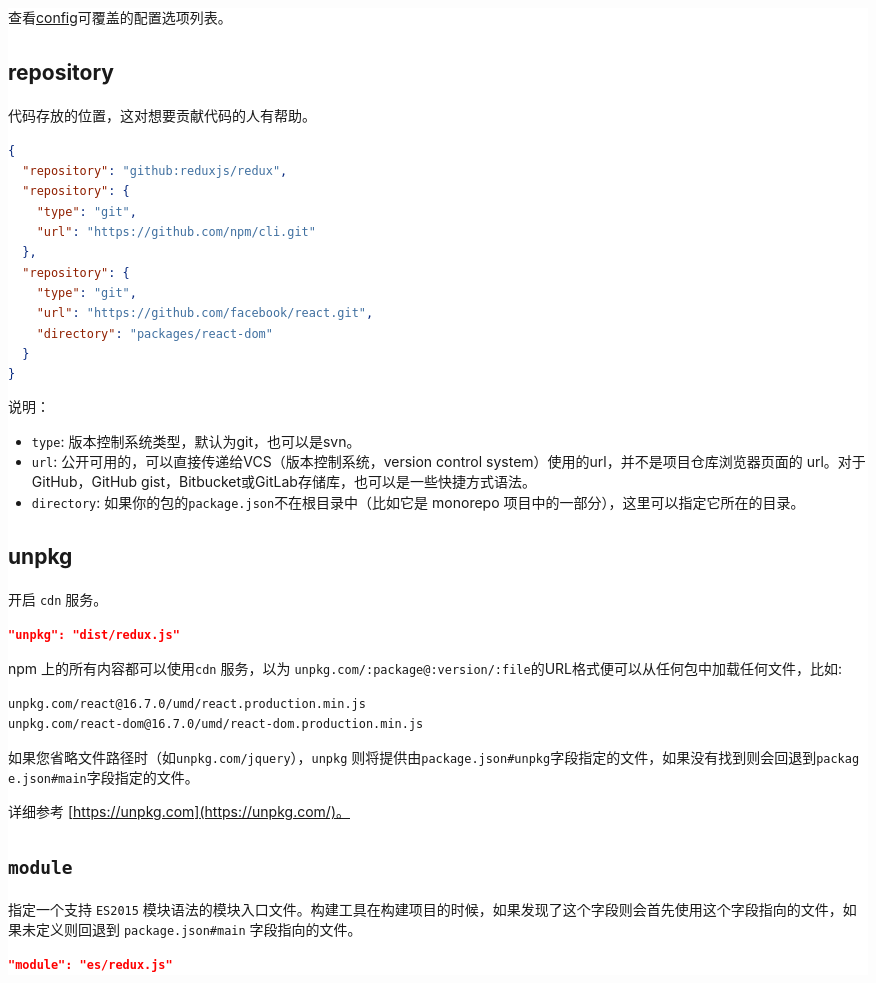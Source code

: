 查看[config](https://docs.npmjs.com/cli/v7/using-npm/config)可覆盖的配置选项列表。

## repository

代码存放的位置，这对想要贡献代码的人有帮助。

``` json
{
  "repository": "github:reduxjs/redux",
  "repository": {
    "type": "git",
    "url": "https://github.com/npm/cli.git"
  },
  "repository": {
    "type": "git",
    "url": "https://github.com/facebook/react.git",
    "directory": "packages/react-dom"
  }
}
```
说明：
- `type`: 版本控制系统类型，默认为git，也可以是svn。
- `url`: 公开可用的，可以直接传递给VCS（版本控制系统，version control system）使用的url，并不是项目仓库浏览器页面的 url。对于GitHub，GitHub gist，Bitbucket或GitLab存储库，也可以是一些快捷方式语法。
- `directory`: 如果你的包的`package.json`不在根目录中（比如它是 monorepo 项目中的一部分），这里可以指定它所在的目录。

## unpkg

开启 `cdn` 服务。

``` json
"unpkg": "dist/redux.js"
```

npm 上的所有内容都可以使用`cdn` 服务，以为 `unpkg.com/:package@:version/:file`的URL格式便可以从任何包中加载任何文件，比如:

```
unpkg.com/react@16.7.0/umd/react.production.min.js
unpkg.com/react-dom@16.7.0/umd/react-dom.production.min.js
```

如果您省略文件路径时（如`unpkg.com/jquery`），`unpkg` 则将提供由`package.json#unpkg`字段指定的文件，如果没有找到则会回退到`package.json#main`字段指定的文件。


详细参考 [https://unpkg.com](https://unpkg.com/)。

## `module`

指定一个支持 `ES2015` 模块语法的模块入口文件。构建工具在构建项目的时候，如果发现了这个字段则会首先使用这个字段指向的文件，如果未定义则回退到 `package.json#main` 字段指向的文件。

``` json
"module": "es/redux.js"
```
